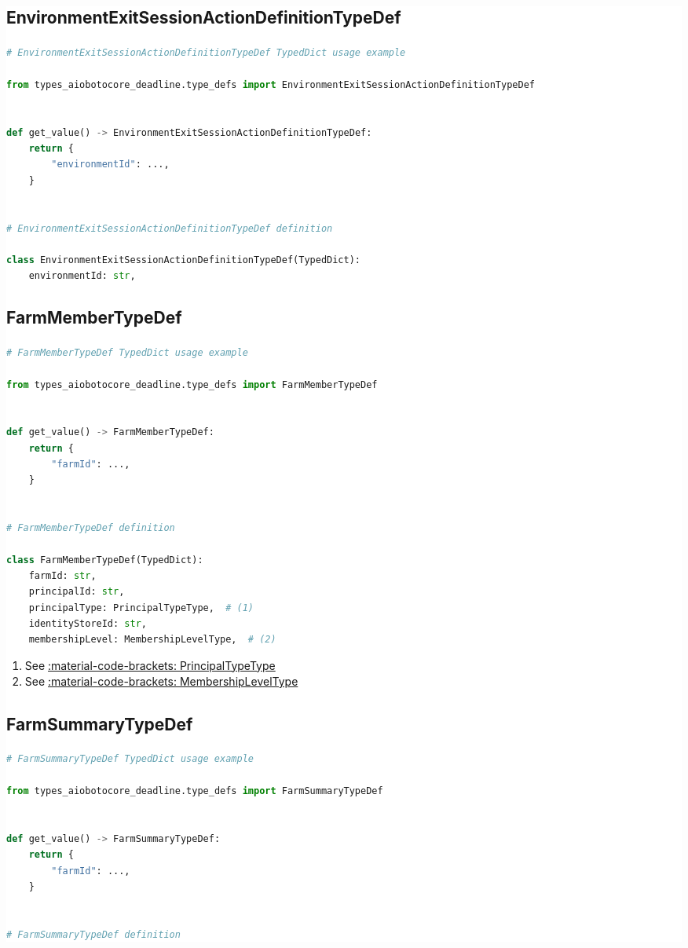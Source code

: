 
## EnvironmentExitSessionActionDefinitionTypeDef

```python
# EnvironmentExitSessionActionDefinitionTypeDef TypedDict usage example

from types_aiobotocore_deadline.type_defs import EnvironmentExitSessionActionDefinitionTypeDef


def get_value() -> EnvironmentExitSessionActionDefinitionTypeDef:
    return {
        "environmentId": ...,
    }


# EnvironmentExitSessionActionDefinitionTypeDef definition

class EnvironmentExitSessionActionDefinitionTypeDef(TypedDict):
    environmentId: str,
```


## FarmMemberTypeDef

```python
# FarmMemberTypeDef TypedDict usage example

from types_aiobotocore_deadline.type_defs import FarmMemberTypeDef


def get_value() -> FarmMemberTypeDef:
    return {
        "farmId": ...,
    }


# FarmMemberTypeDef definition

class FarmMemberTypeDef(TypedDict):
    farmId: str,
    principalId: str,
    principalType: PrincipalTypeType,  # (1)
    identityStoreId: str,
    membershipLevel: MembershipLevelType,  # (2)
```

1. See [:material-code-brackets: PrincipalTypeType](./literals.md#principaltypetype)
2. See [:material-code-brackets: MembershipLevelType](./literals.md#membershipleveltype)

## FarmSummaryTypeDef

```python
# FarmSummaryTypeDef TypedDict usage example

from types_aiobotocore_deadline.type_defs import FarmSummaryTypeDef


def get_value() -> FarmSummaryTypeDef:
    return {
        "farmId": ...,
    }


# FarmSummaryTypeDef definition

```